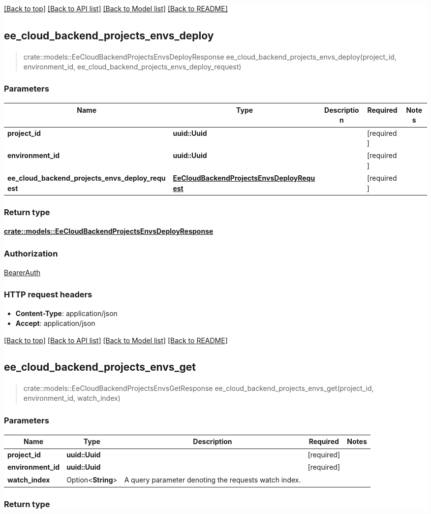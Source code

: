 [[Back to top]](#) [[Back to API list]](../README.md#documentation-for-api-endpoints) [[Back to Model list]](../README.md#documentation-for-models) [[Back to README]](../README.md)


## ee_cloud_backend_projects_envs_deploy

> crate::models::EeCloudBackendProjectsEnvsDeployResponse ee_cloud_backend_projects_envs_deploy(project_id, environment_id, ee_cloud_backend_projects_envs_deploy_request)


### Parameters


Name | Type | Description  | Required | Notes
------------- | ------------- | ------------- | ------------- | -------------
**project_id** | **uuid::Uuid** |  | [required] |
**environment_id** | **uuid::Uuid** |  | [required] |
**ee_cloud_backend_projects_envs_deploy_request** | [**EeCloudBackendProjectsEnvsDeployRequest**](EeCloudBackendProjectsEnvsDeployRequest.md) |  | [required] |

### Return type

[**crate::models::EeCloudBackendProjectsEnvsDeployResponse**](EeCloudBackendProjectsEnvsDeployResponse.md)

### Authorization

[BearerAuth](../README.md#BearerAuth)

### HTTP request headers

- **Content-Type**: application/json
- **Accept**: application/json

[[Back to top]](#) [[Back to API list]](../README.md#documentation-for-api-endpoints) [[Back to Model list]](../README.md#documentation-for-models) [[Back to README]](../README.md)


## ee_cloud_backend_projects_envs_get

> crate::models::EeCloudBackendProjectsEnvsGetResponse ee_cloud_backend_projects_envs_get(project_id, environment_id, watch_index)


### Parameters


Name | Type | Description  | Required | Notes
------------- | ------------- | ------------- | ------------- | -------------
**project_id** | **uuid::Uuid** |  | [required] |
**environment_id** | **uuid::Uuid** |  | [required] |
**watch_index** | Option<**String**> | A query parameter denoting the requests watch index. |  |

### Return type
